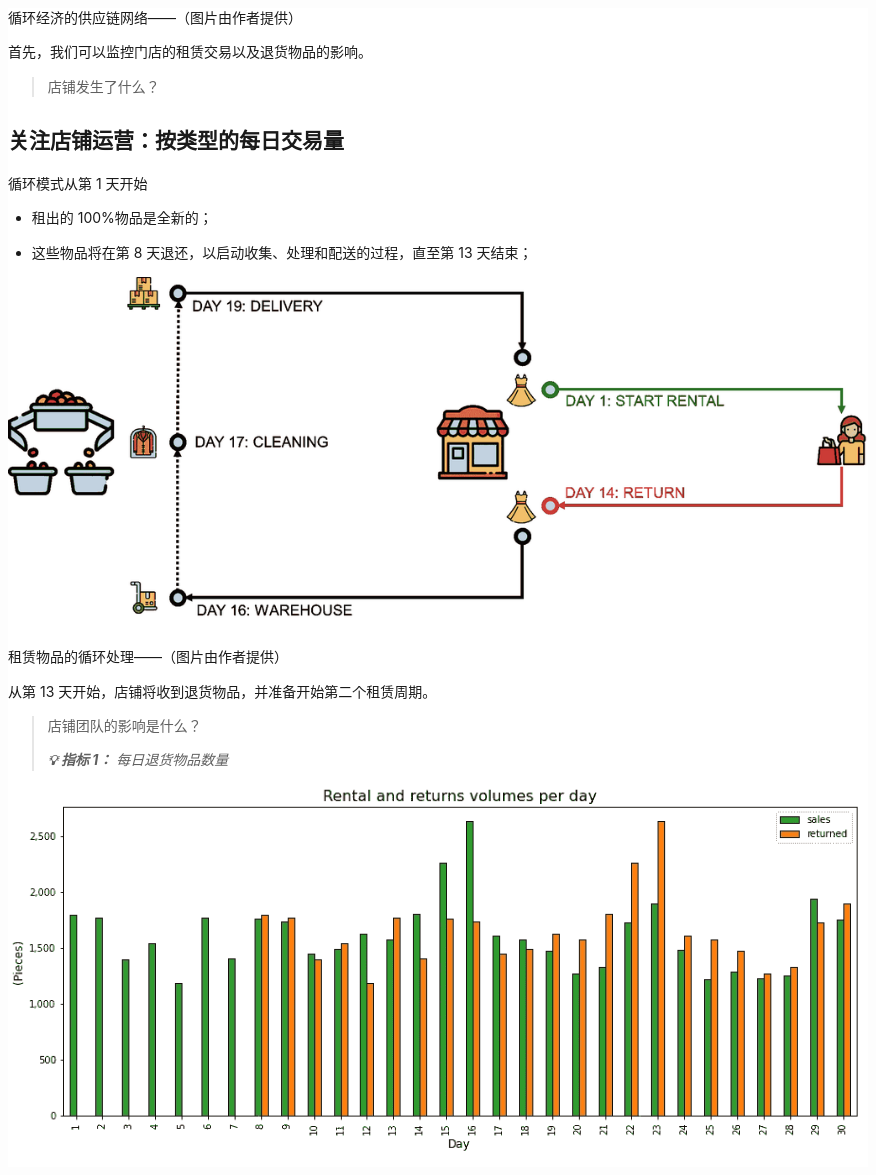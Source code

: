 循环经济的供应链网络——（图片由作者提供）

首先，我们可以监控门店的租赁交易以及退货物品的影响。

> 店铺发生了什么？

## 关注店铺运营：按类型的每日交易量

循环模式从第 1 天开始

+   租出的 100%物品是全新的；

+   这些物品将在第 8 天退还，以启动收集、处理和配送的过程，直至第 13 天结束；

![](img/5df43c6902c978883def97d8584f91da.png)

租赁物品的循环处理——（图片由作者提供）

从第 13 天开始，店铺将收到退货物品，并准备开始第二个租赁周期。

> 店铺团队的影响是什么？
> 
> ***💡 指标 1：*** *每日退货物品数量*

![](img/628effe6aa459258df1e406f55c78649.png)
